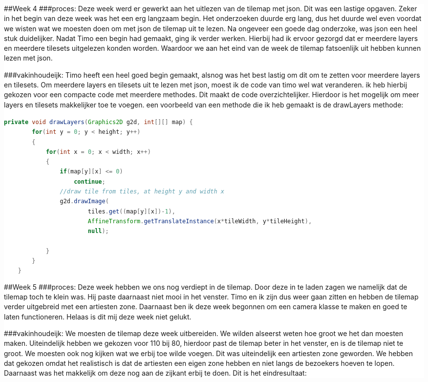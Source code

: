 ##Week 4
###proces:
Deze week werd er gewerkt aan het uitlezen van de tilemap met json.
Dit was een lastige opgaven.
Zeker in het begin van deze week was het een erg langzaam begin.
Het onderzoeken duurde erg lang, 
dus het duurde wel even voordat we wisten wat we moesten doen om met json de tilemap uit te lezen.
Na ongeveer een goede dag onderzoke, was json een heel stuk duidelijker.
Nadat Timo een begin had gemaakt, ging ik verder werken.
Hierbij had ik ervoor gezorgd dat er meerdere layers en meerdere tilesets uitgelezen konden worden.
Waardoor we aan het eind van de week de tilemap fatsoenlijk uit hebben kunnen lezen met json.

###vakinhoudeijk:
Timo heeft een heel goed begin gemaakt, 
alsnog was het best lastig om dit om te zetten voor meerdere layers en tilesets.
Om meerdere layers en tilesets uit te lezen met json, moest ik de code van timo wel wat veranderen.
ik heb hierbij gekozen voor een compacte code met meerdere methodes.
Dit maakt de code overzichtelijker.
Hierdoor is het mogelijk om meer layers en tilesets makkelijker toe te voegen.
een voorbeeld van een methode die ik heb gemaakt is de drawLayers methode: 
```java
private void drawLayers(Graphics2D g2d, int[][] map) {
        for(int y = 0; y < height; y++)
        {
            for(int x = 0; x < width; x++)
            {
                if(map[y][x] <= 0)
                    continue;
                //draw tile from tiles, at height y and width x
                g2d.drawImage(
                        tiles.get((map[y][x])-1),
                        AffineTransform.getTranslateInstance(x*tileWidth, y*tileHeight),
                        null);

            }
        }
    }
  ```

##Week 5
###proces:
Deze week hebben we ons nog verdiept in de tilemap.
Door deze in te laden zagen we namelijk dat de tilemap toch te klein was.
Hij paste daarnaast niet mooi in het venster.
Timo en ik zijn dus weer gaan zitten en hebben de tilemap verder uitgebreid met een artiesten zone.
Daarnaast ben ik deze week begonnen om een camera klasse te maken en goed te laten functioneren.
Helaas is dit mij deze week niet gelukt.

###vakinhoudeijk:
We moesten de tilemap deze week uitbereiden.
We wilden alseerst weten hoe groot we het dan moesten maken.
Uiteindelijk hebben we gekozen voor 110 bij 80, 
hierdoor past de tilemap beter in het venster, en is de tilemap niet te groot.
We moesten ook nog kijken wat we erbij toe wilde voegen.
Dit was uiteindelijk een artiesten zone geworden.
We hebben dat gekozen omdat het realistisch is dat de artiesten een eigen zone hebben en niet langs de bezoekers hoeven te lopen.
Daarnaast was het makkelijk om deze nog aan de zijkant erbij te doen.
Dit is het eindresultaat: